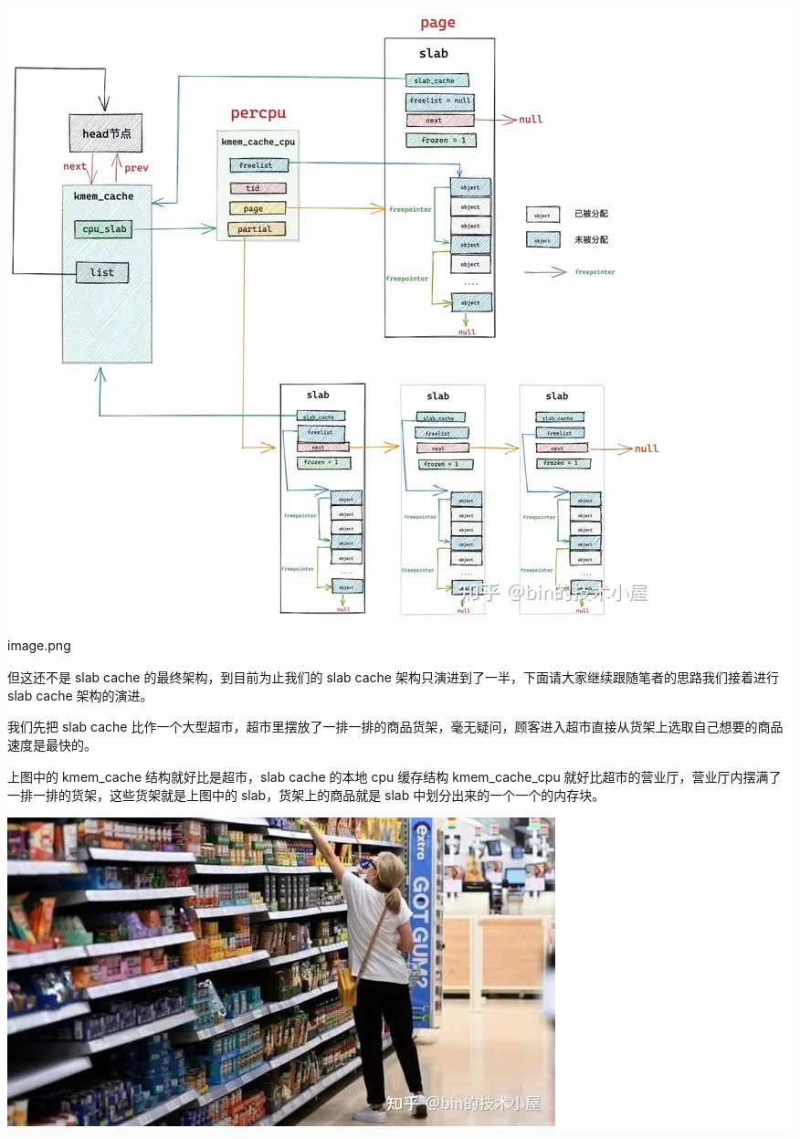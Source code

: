 ![](image/v2-fbaaa34c0b86988e4dc6f14765e7da6e_720w.webp)

image.png

但这还不是 slab cache 的最终架构，到目前为止我们的 slab cache 架构只演进到了一半，下面请大家继续跟随笔者的思路我们接着进行 slab cache 架构的演进。

我们先把 slab cache 比作一个大型超市，超市里摆放了一排一排的商品货架，毫无疑问，顾客进入超市直接从货架上选取自己想要的商品速度是最快的。

上图中的 kmem\_cache 结构就好比是超市，slab cache 的本地 cpu 缓存结构 kmem\_cache\_cpu 就好比超市的营业厅，营业厅内摆满了一排一排的货架，这些货架就是上图中的 slab，货架上的商品就是 slab 中划分出来的一个一个的内存块。

![](image/v2-eb460a14b292abe1c24cf1d8668bb1f6_b.jpg)
